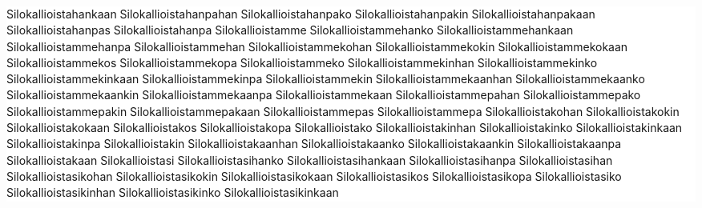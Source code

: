 Silokallioistahankaan
Silokallioistahanpahan
Silokallioistahanpako
Silokallioistahanpakin
Silokallioistahanpakaan
Silokallioistahanpas
Silokallioistahanpa
Silokallioistamme
Silokallioistammehanko
Silokallioistammehankaan
Silokallioistammehanpa
Silokallioistammehan
Silokallioistammekohan
Silokallioistammekokin
Silokallioistammekokaan
Silokallioistammekos
Silokallioistammekopa
Silokallioistammeko
Silokallioistammekinhan
Silokallioistammekinko
Silokallioistammekinkaan
Silokallioistammekinpa
Silokallioistammekin
Silokallioistammekaanhan
Silokallioistammekaanko
Silokallioistammekaankin
Silokallioistammekaanpa
Silokallioistammekaan
Silokallioistammepahan
Silokallioistammepako
Silokallioistammepakin
Silokallioistammepakaan
Silokallioistammepas
Silokallioistammepa
Silokallioistakohan
Silokallioistakokin
Silokallioistakokaan
Silokallioistakos
Silokallioistakopa
Silokallioistako
Silokallioistakinhan
Silokallioistakinko
Silokallioistakinkaan
Silokallioistakinpa
Silokallioistakin
Silokallioistakaanhan
Silokallioistakaanko
Silokallioistakaankin
Silokallioistakaanpa
Silokallioistakaan
Silokallioistasi
Silokallioistasihanko
Silokallioistasihankaan
Silokallioistasihanpa
Silokallioistasihan
Silokallioistasikohan
Silokallioistasikokin
Silokallioistasikokaan
Silokallioistasikos
Silokallioistasikopa
Silokallioistasiko
Silokallioistasikinhan
Silokallioistasikinko
Silokallioistasikinkaan